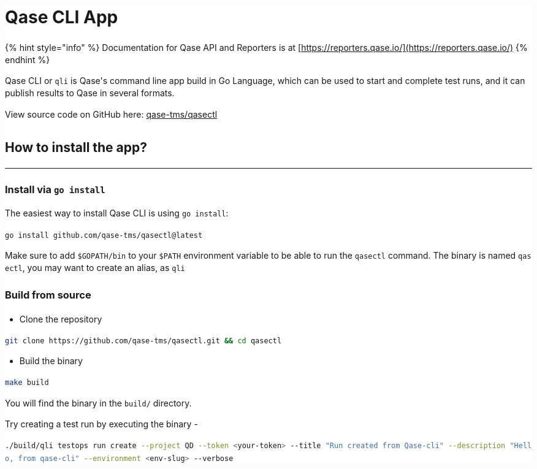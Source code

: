 # Qase CLI App

{% hint style="info" %}
Documentation for Qase API and Reporters is at [https://reporters.qase.io/](https://reporters.qase.io/)
{% endhint %}

Qase CLI or `qli` is Qase's command line app build in Go Language, which can be used to start and complete test runs, and it can publish results to Qase in several formats.

View source code on GitHub here: [qase-tms/qasectl](https://github.com/qase-tms/qasectl)

## How to install the app? <a href="#h_5f45a8ad9f" id="h_5f45a8ad9f"></a>

***

### Install via `go install` <a href="#h_18843f58b7" id="h_18843f58b7"></a>

The easiest way to install Qase CLI is using `go install`:

```
go install github.com/qase-tms/qasectl@latest
```

Make sure to add `$GOPATH/bin` to your `$PATH` environment variable to be able to run the `qasectl` command. The binary is named `qasectl`, you may want to create an alias, as `qli`



### Build from source <a href="#h_55b13fb2a8" id="h_55b13fb2a8"></a>

* Clone the repository

```bash
git clone https://github.com/qase-tms/qasectl.git && cd qasectl
```

* Build the binary

```bash
make build
```

You will find the binary in the `build/` directory.

Try creating a test run by executing the binary -

```bash
./build/qli testops run create --project QD --token <your-token> --title "Run created from Qase-cli" --description "Hello, from qase-cli" --environment <env-slug> --verbose
```
